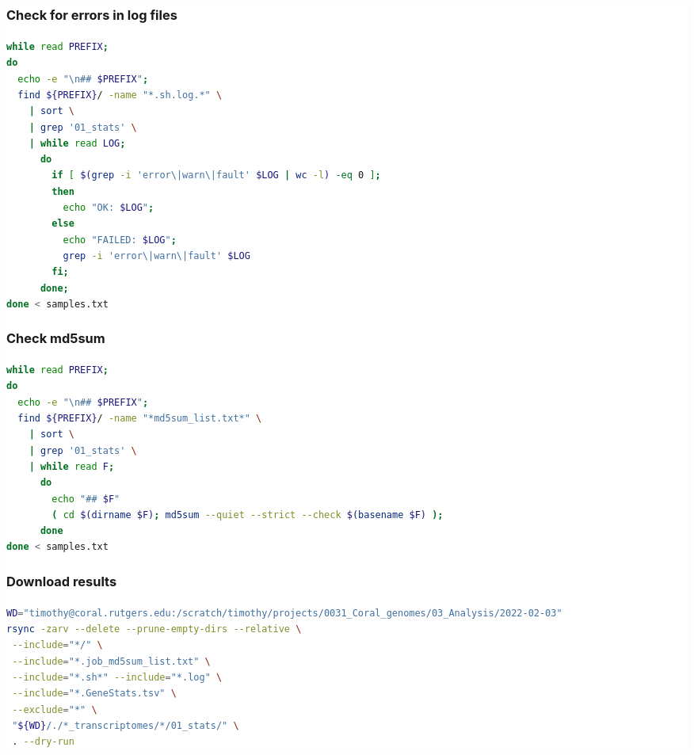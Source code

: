 ### Check for errors in log files

```bash
while read PREFIX;
do 
  echo -e "\n## $PREFIX";
  find ${PREFIX}/ -name "*.sh.log.*" \
    | sort \
    | grep '01_stats' \
    | while read LOG;
      do 
        if [ $(grep -i 'error\|warn\|fault' $LOG | wc -l) -eq 0 ];
        then 
          echo "OK: $LOG";
        else 
          echo "FAILED: $LOG";
          grep -i 'error\|warn\|fault' $LOG
        fi; 
      done; 
done < samples.txt
```

### Check md5sum

```bash
while read PREFIX;
do 
  echo -e "\n## $PREFIX";
  find ${PREFIX}/ -name "*md5sum_list.txt*" \
    | sort \
    | grep '01_stats' \
    | while read F;
      do
        echo "## $F"
        ( cd $(dirname $F); md5sum --quiet --strict --check $(basename $F) ); 
      done
done < samples.txt
```

### Download results

```bash
WD="timothy@coral.rutgers.edu:/scratch/timothy/projects/0031_Coral_genomes/03_Analysis/2022-02-03"
rsync -zarv --delete --prune-empty-dirs --relative \
 --include="*/" \
 --include="*.job_md5sum_list.txt" \
 --include="*.sh*" --include="*.log" \
 --include="*.GeneStats.tsv" \
 --exclude="*" \
 "${WD}/./*_transcriptomes/*/01_stats/" \
 . --dry-run
```
